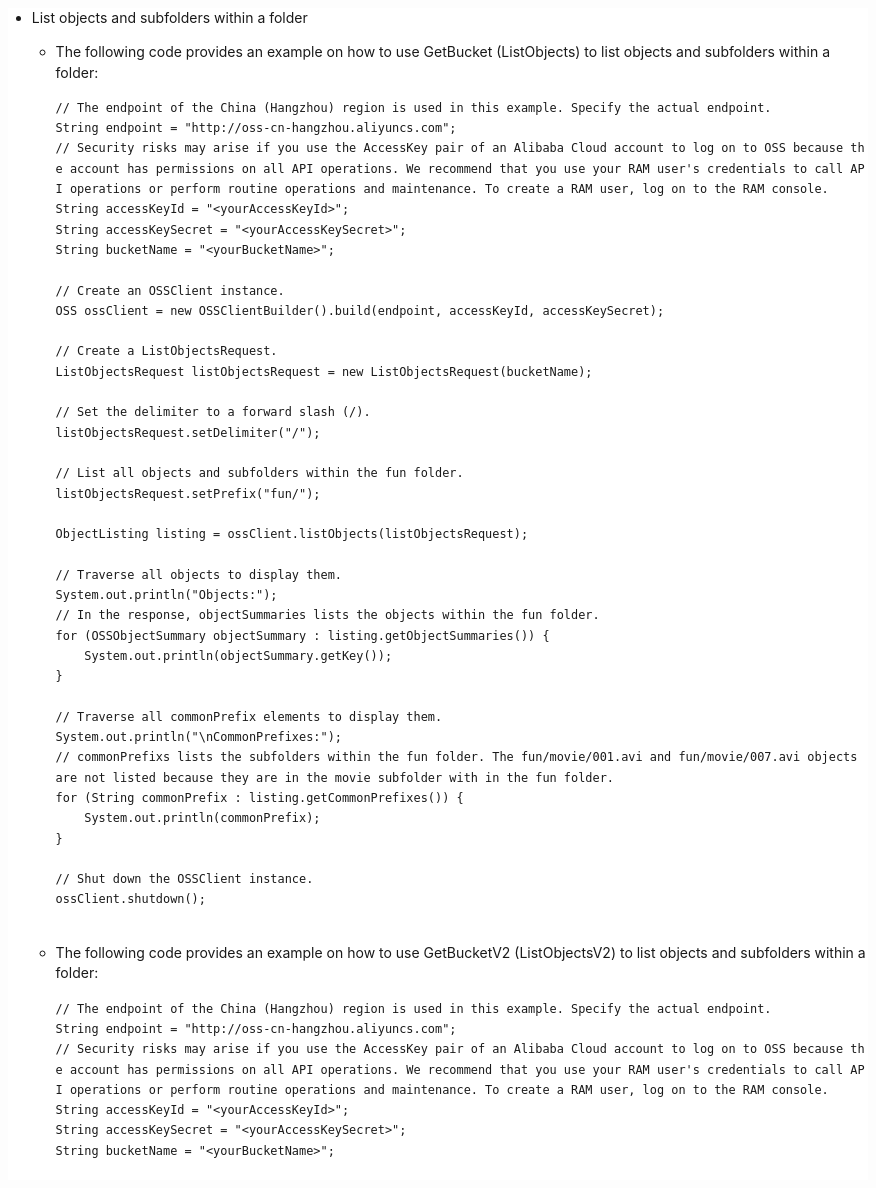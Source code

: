 -   List objects and subfolders within a folder
    -   The following code provides an example on how to use GetBucket \(ListObjects\) to list objects and subfolders within a folder:

        ```
        // The endpoint of the China (Hangzhou) region is used in this example. Specify the actual endpoint.
        String endpoint = "http://oss-cn-hangzhou.aliyuncs.com";
        // Security risks may arise if you use the AccessKey pair of an Alibaba Cloud account to log on to OSS because the account has permissions on all API operations. We recommend that you use your RAM user's credentials to call API operations or perform routine operations and maintenance. To create a RAM user, log on to the RAM console.
        String accessKeyId = "<yourAccessKeyId>";
        String accessKeySecret = "<yourAccessKeySecret>";
        String bucketName = "<yourBucketName>";
        
        // Create an OSSClient instance.
        OSS ossClient = new OSSClientBuilder().build(endpoint, accessKeyId, accessKeySecret);
        
        // Create a ListObjectsRequest.
        ListObjectsRequest listObjectsRequest = new ListObjectsRequest(bucketName);
        
        // Set the delimiter to a forward slash (/).
        listObjectsRequest.setDelimiter("/");
        
        // List all objects and subfolders within the fun folder.
        listObjectsRequest.setPrefix("fun/");
        
        ObjectListing listing = ossClient.listObjects(listObjectsRequest);
        
        // Traverse all objects to display them.
        System.out.println("Objects:");
        // In the response, objectSummaries lists the objects within the fun folder.
        for (OSSObjectSummary objectSummary : listing.getObjectSummaries()) {
            System.out.println(objectSummary.getKey());
        }
        
        // Traverse all commonPrefix elements to display them.
        System.out.println("\nCommonPrefixes:");
        // commonPrefixs lists the subfolders within the fun folder. The fun/movie/001.avi and fun/movie/007.avi objects are not listed because they are in the movie subfolder with in the fun folder.
        for (String commonPrefix : listing.getCommonPrefixes()) {
            System.out.println(commonPrefix);
        }
        
        // Shut down the OSSClient instance.
        ossClient.shutdown();
                                    
        ```

    -   The following code provides an example on how to use GetBucketV2 \(ListObjectsV2\) to list objects and subfolders within a folder:

        ```
        // The endpoint of the China (Hangzhou) region is used in this example. Specify the actual endpoint.
        String endpoint = "http://oss-cn-hangzhou.aliyuncs.com";
        // Security risks may arise if you use the AccessKey pair of an Alibaba Cloud account to log on to OSS because the account has permissions on all API operations. We recommend that you use your RAM user's credentials to call API operations or perform routine operations and maintenance. To create a RAM user, log on to the RAM console.
        String accessKeyId = "<yourAccessKeyId>";
        String accessKeySecret = "<yourAccessKeySecret>";
        String bucketName = "<yourBucketName>";
        